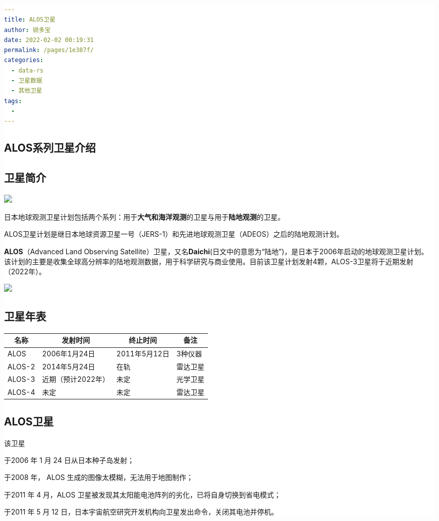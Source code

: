 ```yaml
---
title: ALOS卫星
author: 锐多宝
date: 2022-02-02 00:19:31
permalink: /pages/1e387f/
categories:
  - data-rs
  - 卫星数据
  - 其他卫星
tags:
  - 
---
```

## ALOS系列卫星介绍

## 卫星简介

![](http://pics.landcover100.com/pics//image/202202012317166.png)

日本地球观测卫星计划包括两个系列：用于**大气和海洋观测**的卫星与用于**陆地观测**的卫星。

ALOS卫星计划是继日本地球资源卫星一号（JERS-1）和先进地球观测卫星（ADEOS）之后的陆地观测计划。

**ALOS**（Advanced Land Observing Satellite）卫星，又名**Daichi**(日文中的意思为“陆地”)，是日本于2006年启动的地球观测卫星计划。该计划的主要是收集全球高分辨率的陆地观测数据，用于科学研究与商业使用。目前该卫星计划发射4颗，ALOS-3卫星将于近期发射（2022年）。

![](http://pics.landcover100.com/pics//image/202202012202045.jpg)

## 卫星年表

| 名称   | 发射时间           | 终止时间      | 备注     |
| ------ | ------------------ | ------------- | -------- |
| ALOS   | 2006年1月24日      | 2011年5月12日 | 3种仪器  |
| ALOS-2 | 2014年5月24日      | 在轨          | 雷达卫星 |
| ALOS-3 | 近期（预计2022年） | 未定          | 光学卫星 |
| ALOS-4 | 未定               | 未定          | 雷达卫星 |

## ALOS卫星

 该卫星

于2006 年 1 月 24 日从日本种子岛发射；

于2008 年， ALOS 生成的图像太模糊，无法用于地图制作；

于2011 年 4 月，ALOS 卫星被发现其太阳能电池阵列的劣化，已将自身切换到省电模式；

于2011 年 5 月 12 日，日本宇宙航空研究开发机构向卫星发出命令，关闭其电池并停机。
